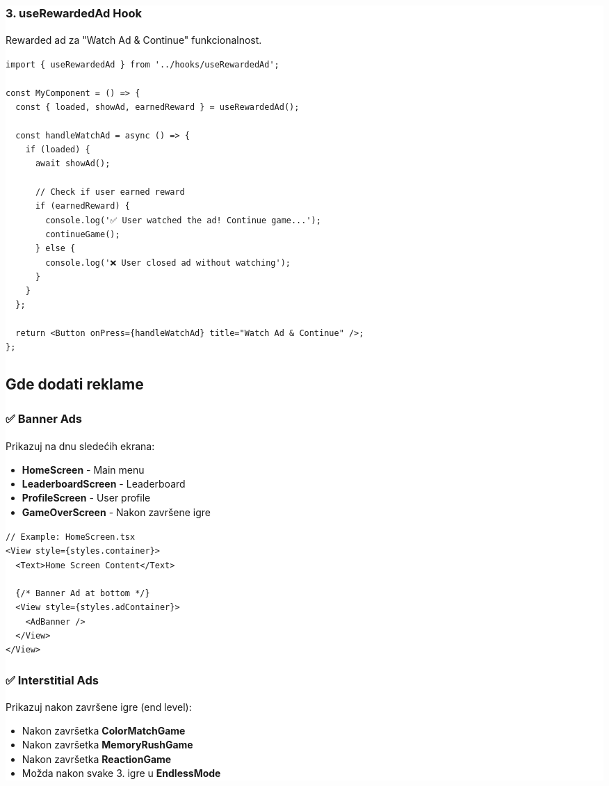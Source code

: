 ### 3. **useRewardedAd Hook**
Rewarded ad za "Watch Ad & Continue" funkcionalnost.

```tsx
import { useRewardedAd } from '../hooks/useRewardedAd';

const MyComponent = () => {
  const { loaded, showAd, earnedReward } = useRewardedAd();
  
  const handleWatchAd = async () => {
    if (loaded) {
      await showAd();
      
      // Check if user earned reward
      if (earnedReward) {
        console.log('✅ User watched the ad! Continue game...');
        continueGame();
      } else {
        console.log('❌ User closed ad without watching');
      }
    }
  };
  
  return <Button onPress={handleWatchAd} title="Watch Ad & Continue" />;
};
```

## Gde dodati reklame

### ✅ **Banner Ads**
Prikazuj na dnu sledećih ekrana:
- **HomeScreen** - Main menu
- **LeaderboardScreen** - Leaderboard
- **ProfileScreen** - User profile
- **GameOverScreen** - Nakon završene igre

```tsx
// Example: HomeScreen.tsx
<View style={styles.container}>
  <Text>Home Screen Content</Text>
  
  {/* Banner Ad at bottom */}
  <View style={styles.adContainer}>
    <AdBanner />
  </View>
</View>
```

### ✅ **Interstitial Ads**
Prikazuj nakon završene igre (end level):
- Nakon završetka **ColorMatchGame**
- Nakon završetka **MemoryRushGame**
- Nakon završetka **ReactionGame**
- Možda nakon svake 3. igre u **EndlessMode**
